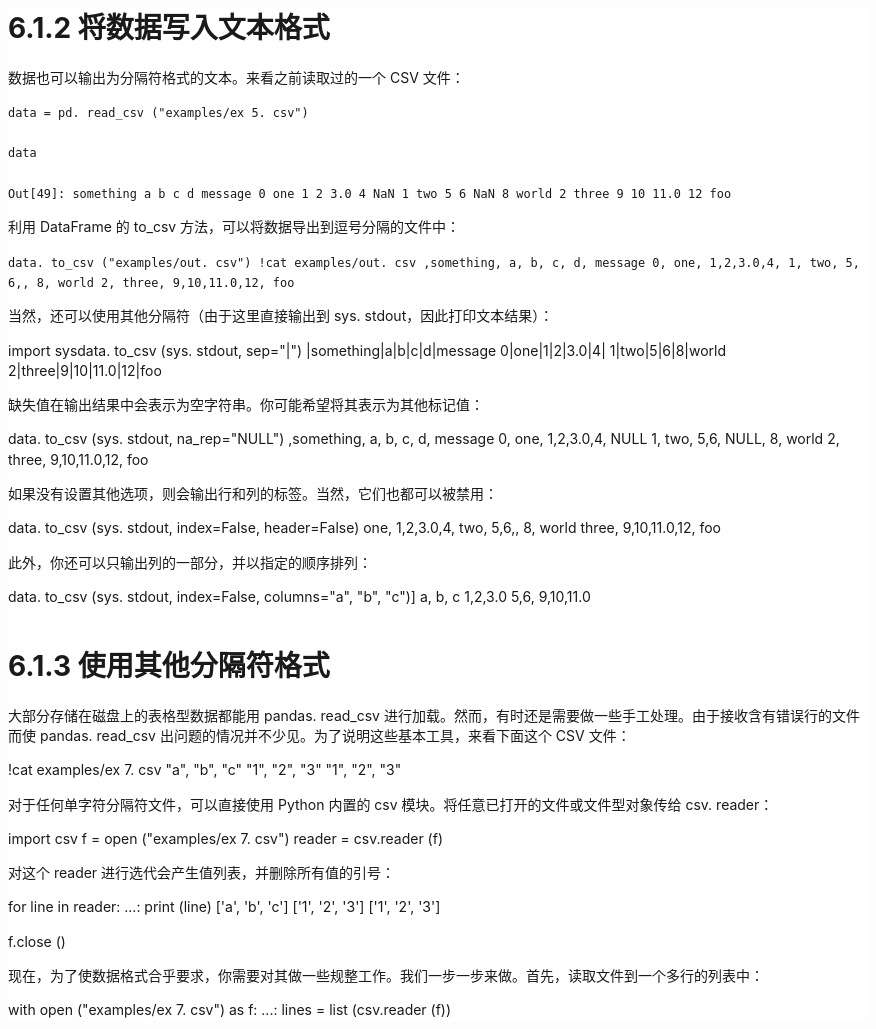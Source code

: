 # 6.1.2 将数据写入文本格式

数据也可以输出为分隔符格式的文本。来看之前读取过的一个 CSV 文件：

```
data = pd. read_csv ("examples/ex 5. csv")

data

Out[49]: something a b c d message 0 one 1 2 3.0 4 NaN 1 two 5 6 NaN 8 world 2 three 9 10 11.0 12 foo
```

利用 DataFrame 的 to_csv 方法，可以将数据导出到逗号分隔的文件中：

```
data. to_csv ("examples/out. csv") !cat examples/out. csv ,something, a, b, c, d, message 0, one, 1,2,3.0,4, 1, two, 5,6,, 8, world 2, three, 9,10,11.0,12, foo
```

当然，还可以使用其他分隔符（由于这里直接输出到 sys. stdout，因此打印文本结果）：

import sysdata. to_csv (sys. stdout, sep="|")  |something|a|b|c|d|message  0|one|1|2|3.0|4|  1|two|5|6|8|world  2|three|9|10|11.0|12|foo

缺失值在输出结果中会表示为空字符串。你可能希望将其表示为其他标记值：

data. to_csv (sys. stdout, na_rep="NULL")  ,something, a, b, c, d, message  0, one, 1,2,3.0,4, NULL  1, two, 5,6, NULL, 8, world  2, three, 9,10,11.0,12, foo

如果没有设置其他选项，则会输出行和列的标签。当然，它们也都可以被禁用：

data. to_csv (sys. stdout, index=False, header=False)  one, 1,2,3.0,4,  two, 5,6,, 8, world  three, 9,10,11.0,12, foo

此外，你还可以只输出列的一部分，并以指定的顺序排列：

data. to_csv (sys. stdout, index=False, columns="a", "b", "c")] a, b, c 1,2,3.0 5,6, 9,10,11.0

# 6.1.3 使用其他分隔符格式

大部分存储在磁盘上的表格型数据都能用 pandas. read_csv 进行加载。然而，有时还是需要做一些手工处理。由于接收含有错误行的文件而使 pandas. read_csv 出问题的情况并不少见。为了说明这些基本工具，来看下面这个 CSV 文件：

!cat examples/ex 7. csv  "a", "b", "c"  "1", "2", "3"  "1", "2", "3"

对于任何单字符分隔符文件，可以直接使用 Python 内置的 csv 模块。将任意已打开的文件或文件型对象传给 csv. reader：

import csv  f = open ("examples/ex 7. csv")  reader = csv.reader (f)

对这个 reader 进行选代会产生值列表，并删除所有值的引号：

for line in reader:  ...: print (line)  ['a', 'b', 'c']  ['1', '2', '3']  ['1', '2', '3']

f.close ()

现在，为了使数据格式合乎要求，你需要对其做一些规整工作。我们一步一步来做。首先，读取文件到一个多行的列表中：

with open ("examples/ex 7. csv") as f:  ...: lines = list (csv.reader (f))
